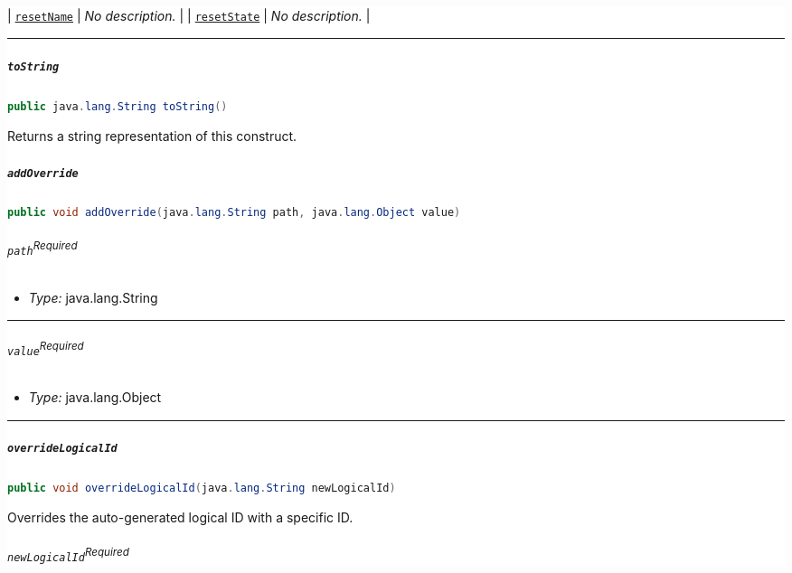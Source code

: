 | <code><a href="#rhizo-co-terraform-provider-oci.dataOciAnalyticsAnalyticsInstances.DataOciAnalyticsAnalyticsInstances.resetName">resetName</a></code> | *No description.* |
| <code><a href="#rhizo-co-terraform-provider-oci.dataOciAnalyticsAnalyticsInstances.DataOciAnalyticsAnalyticsInstances.resetState">resetState</a></code> | *No description.* |

---

##### `toString` <a name="toString" id="rhizo-co-terraform-provider-oci.dataOciAnalyticsAnalyticsInstances.DataOciAnalyticsAnalyticsInstances.toString"></a>

```java
public java.lang.String toString()
```

Returns a string representation of this construct.

##### `addOverride` <a name="addOverride" id="rhizo-co-terraform-provider-oci.dataOciAnalyticsAnalyticsInstances.DataOciAnalyticsAnalyticsInstances.addOverride"></a>

```java
public void addOverride(java.lang.String path, java.lang.Object value)
```

###### `path`<sup>Required</sup> <a name="path" id="rhizo-co-terraform-provider-oci.dataOciAnalyticsAnalyticsInstances.DataOciAnalyticsAnalyticsInstances.addOverride.parameter.path"></a>

- *Type:* java.lang.String

---

###### `value`<sup>Required</sup> <a name="value" id="rhizo-co-terraform-provider-oci.dataOciAnalyticsAnalyticsInstances.DataOciAnalyticsAnalyticsInstances.addOverride.parameter.value"></a>

- *Type:* java.lang.Object

---

##### `overrideLogicalId` <a name="overrideLogicalId" id="rhizo-co-terraform-provider-oci.dataOciAnalyticsAnalyticsInstances.DataOciAnalyticsAnalyticsInstances.overrideLogicalId"></a>

```java
public void overrideLogicalId(java.lang.String newLogicalId)
```

Overrides the auto-generated logical ID with a specific ID.

###### `newLogicalId`<sup>Required</sup> <a name="newLogicalId" id="rhizo-co-terraform-provider-oci.dataOciAnalyticsAnalyticsInstances.DataOciAnalyticsAnalyticsInstances.overrideLogicalId.parameter.newLogicalId"></a>
